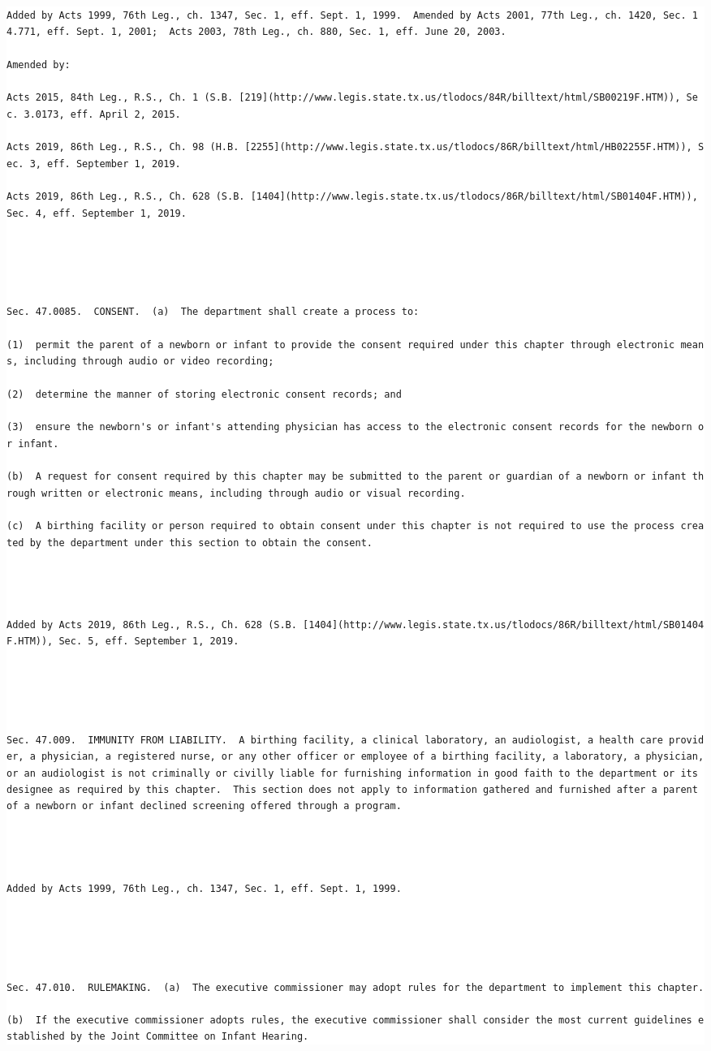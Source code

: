     
    Added by Acts 1999, 76th Leg., ch. 1347, Sec. 1, eff. Sept. 1, 1999.  Amended by Acts 2001, 77th Leg., ch. 1420, Sec. 14.771, eff. Sept. 1, 2001;  Acts 2003, 78th Leg., ch. 880, Sec. 1, eff. June 20, 2003.
    
    Amended by: 
    
    Acts 2015, 84th Leg., R.S., Ch. 1 (S.B. [219](http://www.legis.state.tx.us/tlodocs/84R/billtext/html/SB00219F.HTM)), Sec. 3.0173, eff. April 2, 2015.
    
    Acts 2019, 86th Leg., R.S., Ch. 98 (H.B. [2255](http://www.legis.state.tx.us/tlodocs/86R/billtext/html/HB02255F.HTM)), Sec. 3, eff. September 1, 2019.
    
    Acts 2019, 86th Leg., R.S., Ch. 628 (S.B. [1404](http://www.legis.state.tx.us/tlodocs/86R/billtext/html/SB01404F.HTM)), Sec. 4, eff. September 1, 2019.
    
    
    
    
    
    Sec. 47.0085.  CONSENT.  (a)  The department shall create a process to:
    
    (1)  permit the parent of a newborn or infant to provide the consent required under this chapter through electronic means, including through audio or video recording;
    
    (2)  determine the manner of storing electronic consent records; and
    
    (3)  ensure the newborn's or infant's attending physician has access to the electronic consent records for the newborn or infant.
    
    (b)  A request for consent required by this chapter may be submitted to the parent or guardian of a newborn or infant through written or electronic means, including through audio or visual recording.
    
    (c)  A birthing facility or person required to obtain consent under this chapter is not required to use the process created by the department under this section to obtain the consent.
    
    
    
    
    Added by Acts 2019, 86th Leg., R.S., Ch. 628 (S.B. [1404](http://www.legis.state.tx.us/tlodocs/86R/billtext/html/SB01404F.HTM)), Sec. 5, eff. September 1, 2019.
    
    
    
    
    
    Sec. 47.009.  IMMUNITY FROM LIABILITY.  A birthing facility, a clinical laboratory, an audiologist, a health care provider, a physician, a registered nurse, or any other officer or employee of a birthing facility, a laboratory, a physician, or an audiologist is not criminally or civilly liable for furnishing information in good faith to the department or its designee as required by this chapter.  This section does not apply to information gathered and furnished after a parent of a newborn or infant declined screening offered through a program.
    
    
    
    
    Added by Acts 1999, 76th Leg., ch. 1347, Sec. 1, eff. Sept. 1, 1999.
    
    
    
    
    
    Sec. 47.010.  RULEMAKING.  (a)  The executive commissioner may adopt rules for the department to implement this chapter.
    
    (b)  If the executive commissioner adopts rules, the executive commissioner shall consider the most current guidelines established by the Joint Committee on Infant Hearing.
    